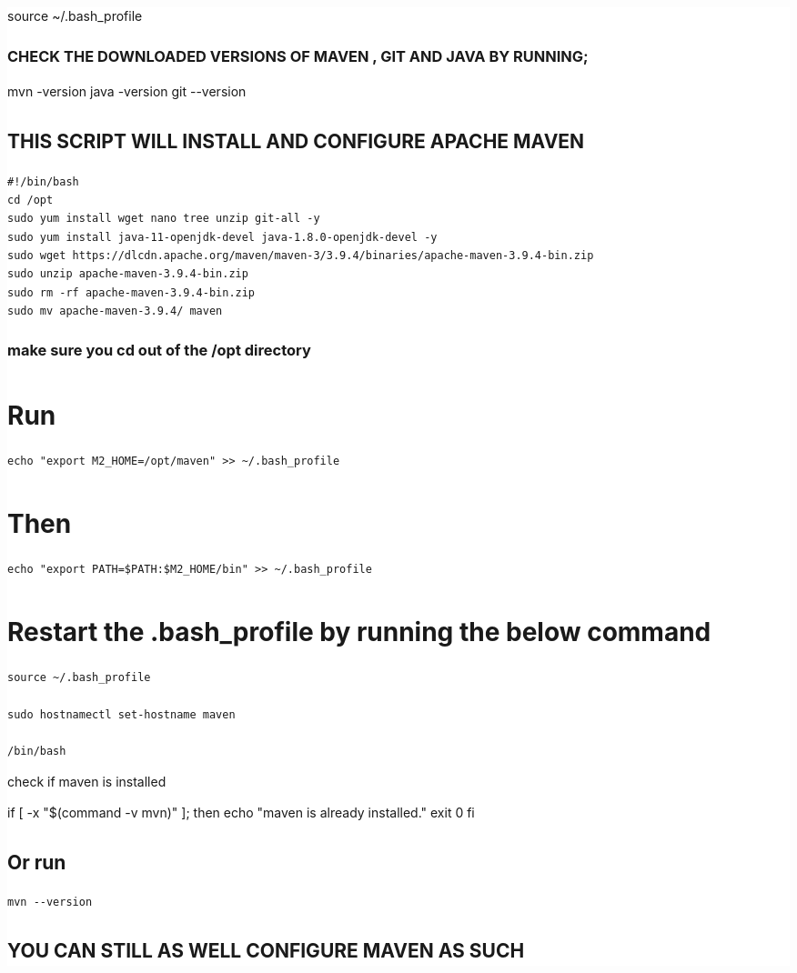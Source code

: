 source ~/.bash_profile

### CHECK THE DOWNLOADED VERSIONS OF MAVEN , GIT AND JAVA BY RUNNING;

  mvn -version
  java -version
  git --version

## THIS SCRIPT WILL INSTALL AND CONFIGURE APACHE MAVEN

    #!/bin/bash
    cd /opt
    sudo yum install wget nano tree unzip git-all -y
    sudo yum install java-11-openjdk-devel java-1.8.0-openjdk-devel -y
    sudo wget https://dlcdn.apache.org/maven/maven-3/3.9.4/binaries/apache-maven-3.9.4-bin.zip
    sudo unzip apache-maven-3.9.4-bin.zip
    sudo rm -rf apache-maven-3.9.4-bin.zip
    sudo mv apache-maven-3.9.4/ maven

### make sure you cd out of the /opt directory 

# Run

    echo "export M2_HOME=/opt/maven" >> ~/.bash_profile

# Then

    echo "export PATH=$PATH:$M2_HOME/bin" >> ~/.bash_profile

# Restart the .bash_profile by running the below command

    source ~/.bash_profile

    sudo hostnamectl set-hostname maven

    /bin/bash

check if maven is installed

   if [ -x "$(command -v mvn)" ];
   then
    echo "maven is already installed."
    exit 0
   fi

## Or run 

    mvn --version

## YOU CAN STILL AS WELL CONFIGURE MAVEN AS SUCH
